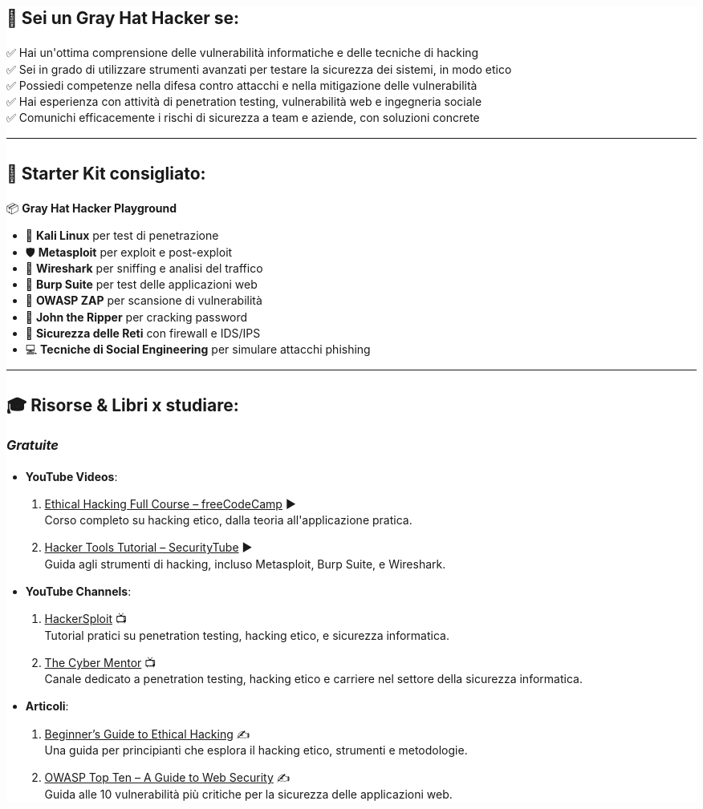 
## 🏁 Sei un **Gray Hat Hacker** se:

✅ Hai un'ottima comprensione delle vulnerabilità informatiche e delle tecniche di hacking  
✅ Sei in grado di utilizzare strumenti avanzati per testare la sicurezza dei sistemi, in modo etico  
✅ Possiedi competenze nella difesa contro attacchi e nella mitigazione delle vulnerabilità  
✅ Hai esperienza con attività di penetration testing, vulnerabilità web e ingegneria sociale  
✅ Comunichi efficacemente i rischi di sicurezza a team e aziende, con soluzioni concrete

---

## 🎁 Starter Kit consigliato:

📦 **Gray Hat Hacker Playground**

- 🐧 **Kali Linux** per test di penetrazione
- 🛡️ **Metasploit** per exploit e post-exploit
- 🔑 **Wireshark** per sniffing e analisi del traffico
- 📡 **Burp Suite** per test delle applicazioni web
- 🎯 **OWASP ZAP** per scansione di vulnerabilità
- 🔐 **John the Ripper** per cracking password
- 🧠 **Sicurezza delle Reti** con firewall e IDS/IPS
- 💻 **Tecniche di Social Engineering** per simulare attacchi phishing

---

## 🎓 Risorse & Libri x studiare:

### _Gratuite_

- **YouTube Videos**:

  1. [Ethical Hacking Full Course – freeCodeCamp](https://www.youtube.com/watch?v=3NiFv2ud5IY) ▶️  
     Corso completo su hacking etico, dalla teoria all'applicazione pratica.

  2. [Hacker Tools Tutorial – SecurityTube](https://www.youtube.com/watch?v=0wI1eIRIk6M) ▶️  
     Guida agli strumenti di hacking, incluso Metasploit, Burp Suite, e Wireshark.

- **YouTube Channels**:

  1. [HackerSploit](https://www.youtube.com/c/HackerSploit) 📺  
     Tutorial pratici su penetration testing, hacking etico, e sicurezza informatica.

  2. [The Cyber Mentor](https://www.youtube.com/c/TheCyberMentor) 📺  
     Canale dedicato a penetration testing, hacking etico e carriere nel settore della sicurezza informatica.

- **Articoli**:

  1. [Beginner’s Guide to Ethical Hacking](https://www.simplilearn.com/ethical-hacking-introduction-article) ✍️  
     Una guida per principianti che esplora il hacking etico, strumenti e metodologie.

  2. [OWASP Top Ten – A Guide to Web Security](https://owasp.org/www-project-top-ten/) ✍️  
     Guida alle 10 vulnerabilità più critiche per la sicurezza delle applicazioni web.
